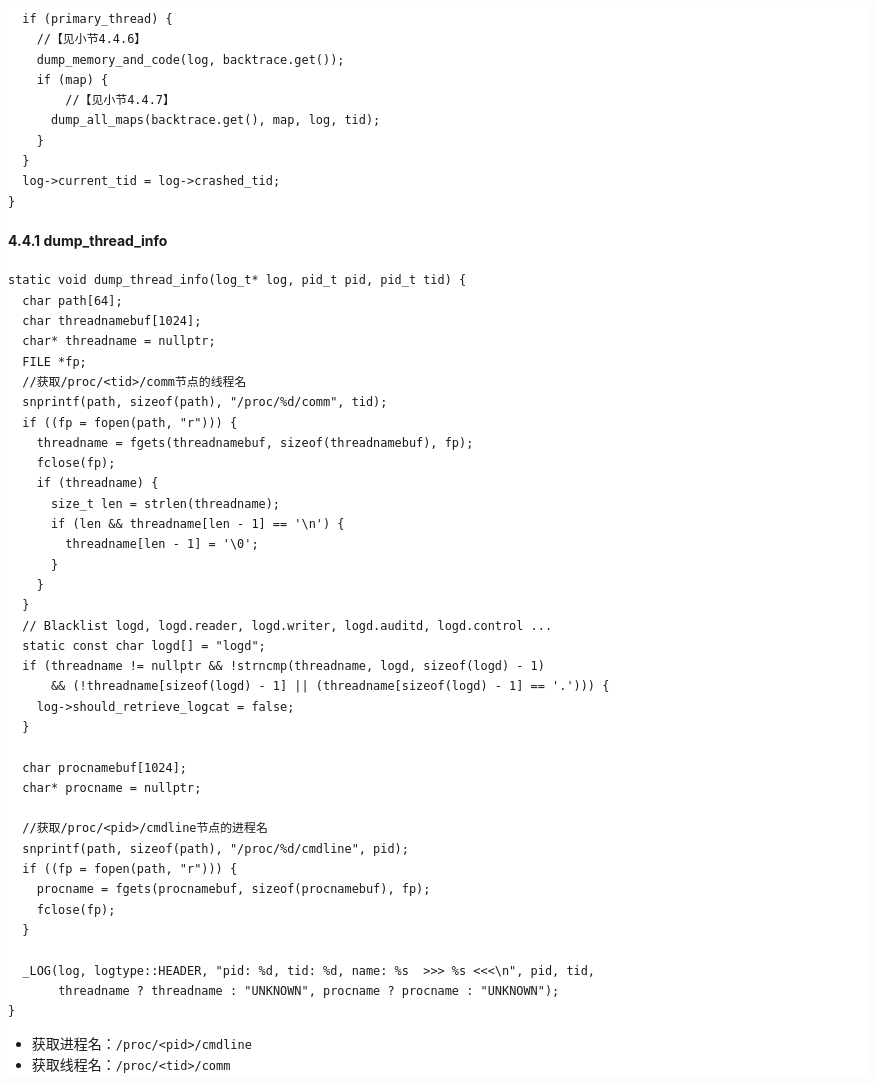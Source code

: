       if (primary_thread) {
        //【见小节4.4.6】
        dump_memory_and_code(log, backtrace.get());
        if (map) {
            //【见小节4.4.7】
          dump_all_maps(backtrace.get(), map, log, tid);
        }
      }
      log->current_tid = log->crashed_tid;
    }

#### 4.4.1 dump_thread_info

    static void dump_thread_info(log_t* log, pid_t pid, pid_t tid) {
      char path[64];
      char threadnamebuf[1024];
      char* threadname = nullptr;
      FILE *fp;
      //获取/proc/<tid>/comm节点的线程名
      snprintf(path, sizeof(path), "/proc/%d/comm", tid);
      if ((fp = fopen(path, "r"))) {
        threadname = fgets(threadnamebuf, sizeof(threadnamebuf), fp);
        fclose(fp);
        if (threadname) {
          size_t len = strlen(threadname);
          if (len && threadname[len - 1] == '\n') {
            threadname[len - 1] = '\0';
          }
        }
      }
      // Blacklist logd, logd.reader, logd.writer, logd.auditd, logd.control ...
      static const char logd[] = "logd";
      if (threadname != nullptr && !strncmp(threadname, logd, sizeof(logd) - 1)
          && (!threadname[sizeof(logd) - 1] || (threadname[sizeof(logd) - 1] == '.'))) {
        log->should_retrieve_logcat = false;
      }

      char procnamebuf[1024];
      char* procname = nullptr;

      //获取/proc/<pid>/cmdline节点的进程名
      snprintf(path, sizeof(path), "/proc/%d/cmdline", pid);
      if ((fp = fopen(path, "r"))) {
        procname = fgets(procnamebuf, sizeof(procnamebuf), fp);
        fclose(fp);
      }

      _LOG(log, logtype::HEADER, "pid: %d, tid: %d, name: %s  >>> %s <<<\n", pid, tid,
           threadname ? threadname : "UNKNOWN", procname ? procname : "UNKNOWN");
    }



- 获取进程名：`/proc/<pid>/cmdline`
- 获取线程名：`/proc/<tid>/comm`
